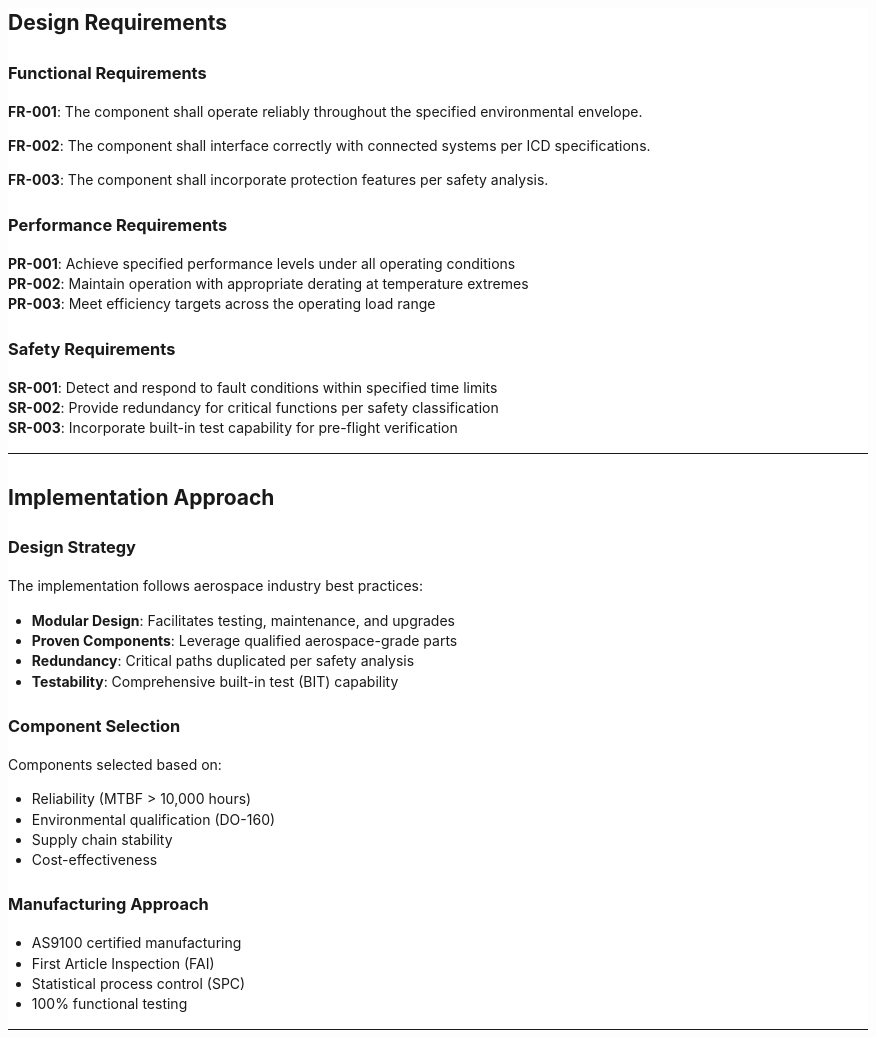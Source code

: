 
## Design Requirements

### Functional Requirements

**FR-001**: The component shall operate reliably throughout the specified environmental envelope.

**FR-002**: The component shall interface correctly with connected systems per ICD specifications.

**FR-003**: The component shall incorporate protection features per safety analysis.

### Performance Requirements

**PR-001**: Achieve specified performance levels under all operating conditions  
**PR-002**: Maintain operation with appropriate derating at temperature extremes  
**PR-003**: Meet efficiency targets across the operating load range  

### Safety Requirements

**SR-001**: Detect and respond to fault conditions within specified time limits  
**SR-002**: Provide redundancy for critical functions per safety classification  
**SR-003**: Incorporate built-in test capability for pre-flight verification  

---

## Implementation Approach

### Design Strategy

The implementation follows aerospace industry best practices:

- **Modular Design**: Facilitates testing, maintenance, and upgrades
- **Proven Components**: Leverage qualified aerospace-grade parts
- **Redundancy**: Critical paths duplicated per safety analysis
- **Testability**: Comprehensive built-in test (BIT) capability

### Component Selection

Components selected based on:
- Reliability (MTBF > 10,000 hours)
- Environmental qualification (DO-160)
- Supply chain stability
- Cost-effectiveness

### Manufacturing Approach

- AS9100 certified manufacturing
- First Article Inspection (FAI)
- Statistical process control (SPC)
- 100% functional testing

---
